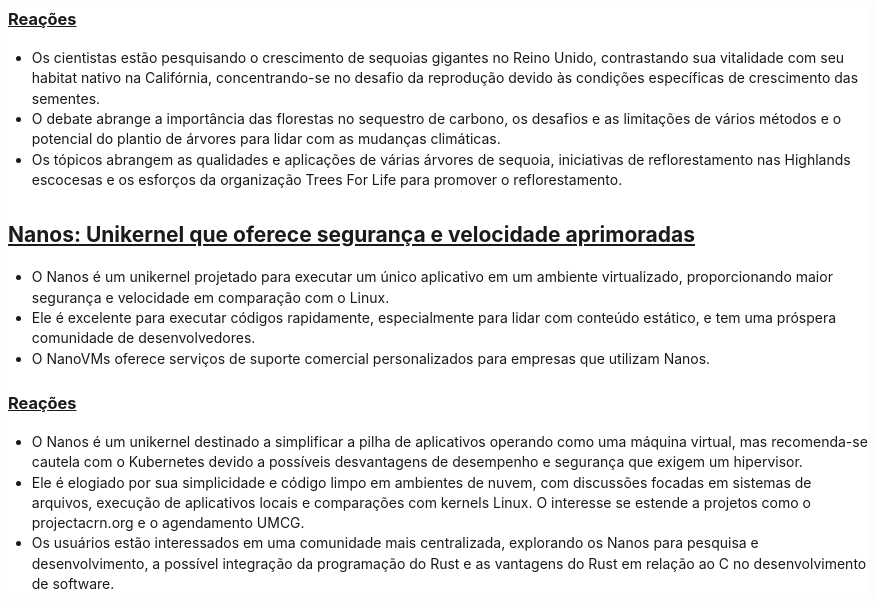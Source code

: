 ### [Reações](https://news.ycombinator.com/item?id=39689872)

- Os cientistas estão pesquisando o crescimento de sequoias gigantes no Reino Unido, contrastando sua vitalidade com seu habitat nativo na Califórnia, concentrando-se no desafio da reprodução devido às condições específicas de crescimento das sementes.
- O debate abrange a importância das florestas no sequestro de carbono, os desafios e as limitações de vários métodos e o potencial do plantio de árvores para lidar com as mudanças climáticas.
- Os tópicos abrangem as qualidades e aplicações de várias árvores de sequoia, iniciativas de reflorestamento nas Highlands escocesas e os esforços da organização Trees For Life para promover o reflorestamento.

## [Nanos: Unikernel que oferece segurança e velocidade aprimoradas](https://nanos.org)

- O Nanos é um unikernel projetado para executar um único aplicativo em um ambiente virtualizado, proporcionando maior segurança e velocidade em comparação com o Linux.
- Ele é excelente para executar códigos rapidamente, especialmente para lidar com conteúdo estático, e tem uma próspera comunidade de desenvolvedores.
- O NanoVMs oferece serviços de suporte comercial personalizados para empresas que utilizam Nanos.

### [Reações](https://news.ycombinator.com/item?id=39698950)

- O Nanos é um unikernel destinado a simplificar a pilha de aplicativos operando como uma máquina virtual, mas recomenda-se cautela com o Kubernetes devido a possíveis desvantagens de desempenho e segurança que exigem um hipervisor.
- Ele é elogiado por sua simplicidade e código limpo em ambientes de nuvem, com discussões focadas em sistemas de arquivos, execução de aplicativos locais e comparações com kernels Linux. O interesse se estende a projetos como o projectacrn.org e o agendamento UMCG.
- Os usuários estão interessados em uma comunidade mais centralizada, explorando os Nanos para pesquisa e desenvolvimento, a possível integração da programação do Rust e as vantagens do Rust em relação ao C no desenvolvimento de software.

<head>
  <meta property="og:title" content="Agentes de IA dimensionáveis dominam ambientes virtuais em 3D" />
  <meta property="og:type" content="website" />
  <meta property="og:image" content="https://og.cho.sh/api/og/?title=Agentes%20de%20IA%20dimension%C3%A1veis%20dominam%20ambientes%20virtuais%20em%203D&subheading=quinta-feira%2C%2014%20de%20mar%C3%A7o%20de%202024%3A%20Resumo%20do%20Hacker%20News" />
</head>
